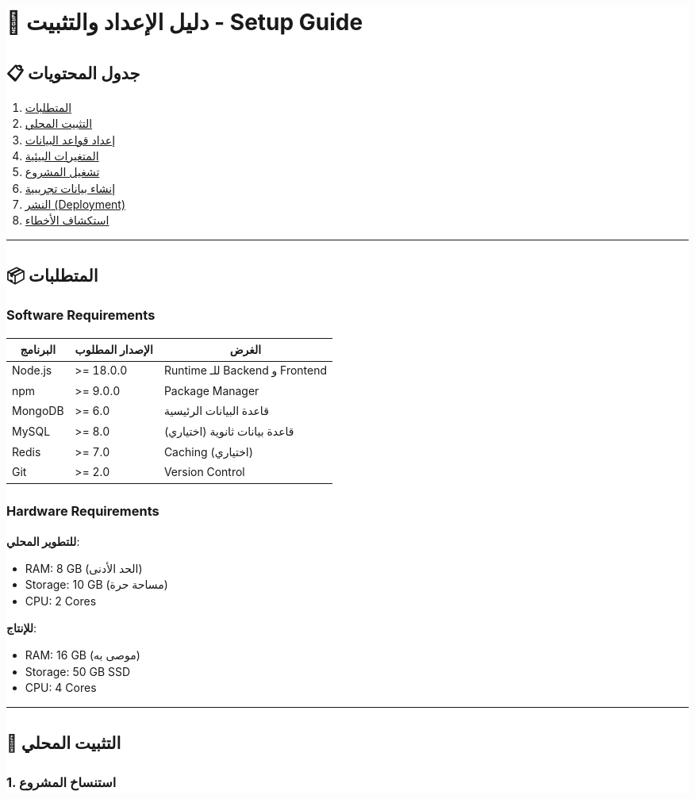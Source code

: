 # 🚀 دليل الإعداد والتثبيت - Setup Guide

## 📋 جدول المحتويات

1. [المتطلبات](#المتطلبات)
2. [التثبيت المحلي](#التثبيت-المحلي)
3. [إعداد قواعد البيانات](#إعداد-قواعد-البيانات)
4. [المتغيرات البيئية](#المتغيرات-البيئية)
5. [تشغيل المشروع](#تشغيل-المشروع)
6. [إنشاء بيانات تجريبية](#إنشاء-بيانات-تجريبية)
7. [النشر (Deployment)](#النشر-deployment)
8. [استكشاف الأخطاء](#استكشاف-الأخطاء)

---

## 📦 المتطلبات

### **Software Requirements**

| البرنامج | الإصدار المطلوب | الغرض |
|----------|-----------------|-------|
| Node.js | >= 18.0.0 | Runtime للـ Backend و Frontend |
| npm | >= 9.0.0 | Package Manager |
| MongoDB | >= 6.0 | قاعدة البيانات الرئيسية |
| MySQL | >= 8.0 | قاعدة بيانات ثانوية (اختياري) |
| Redis | >= 7.0 | Caching (اختياري) |
| Git | >= 2.0 | Version Control |

### **Hardware Requirements**

**للتطوير المحلي**:
- RAM: 8 GB (الحد الأدنى)
- Storage: 10 GB (مساحة حرة)
- CPU: 2 Cores

**للإنتاج**:
- RAM: 16 GB (موصى به)
- Storage: 50 GB SSD
- CPU: 4 Cores

---

## 🔧 التثبيت المحلي

### **1. استنساخ المشروع**

